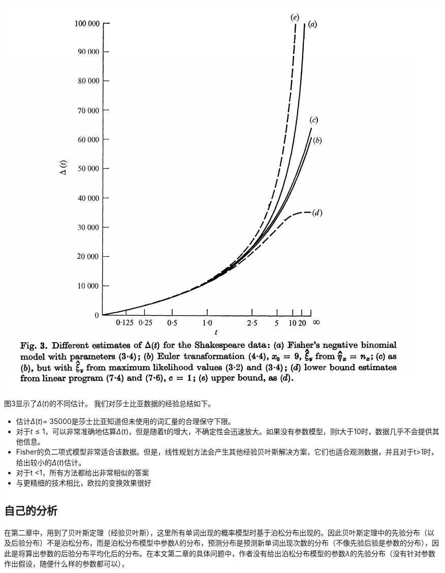 ![](/assets/Estimating_the_number_of_unseen_species_img/2020-05-17-19-12-25.png)

图3显示了$\Delta(t)$的不同估计。 我们对莎士比亚数据的经验总结如下。
- 估计$\Delta(t)$= 35000是莎士比亚知道但未使用的词汇量的合理保守下限。
- 对于$t\leq1$，可以非常准确地估算$\Delta(t)$，但是随着t的增大，不确定性会迅速放大。如果没有参数模型，则t大于10时，数据几乎不会提供其他信息。
- Fisher的负二项式模型非常适合该数据。但是，线性规划方法会产生其他经验贝叶斯解决方案，它们也适合观测数据，并且对于t>1时，给出较小的$\Delta(t)$估计。
- 对于t <1，所有方法都给出非常相似的答案
- 与更精细的技术相比，欧拉的变换效果很好

## 自己的分析
在第二章中，用到了贝叶斯定理（经验贝叶斯），这里所有单词出现的概率模型时基于泊松分布出现的。因此贝叶斯定理中的先验分布（以及后验分布）不是泊松分布，而是泊松分布模型中参数$\lambda$的分布，预测分布是预测新单词出现次数的分布（不像先验后验是参数的分布），因此是将算出参数的后验分布平均化后的分布。在本文第二章的具体问题中，作者没有给出泊松分布模型的参数$\lambda$的先验分布（没有针对参数作出假设，随便什么样的参数都可以），
